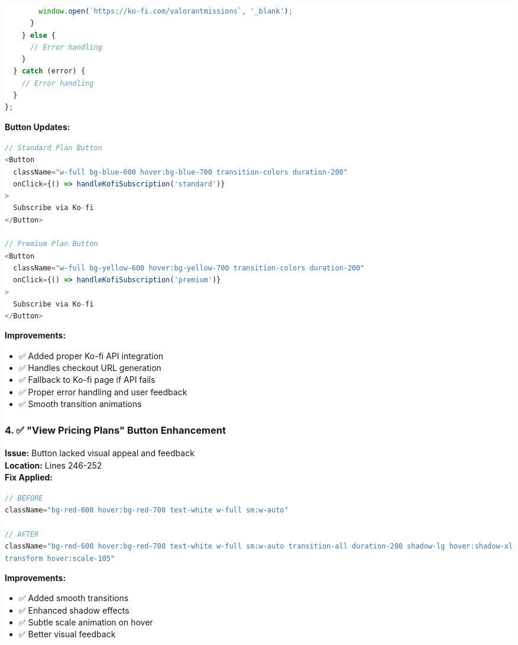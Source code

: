 ```typescript
        window.open(`https://ko-fi.com/valorantmissions`, '_blank');
      }
    } else {
      // Error handling
    }
  } catch (error) {
    // Error handling
  }
};
```

**Button Updates:**
```typescript
// Standard Plan Button
<Button 
  className="w-full bg-blue-600 hover:bg-blue-700 transition-colors duration-200"
  onClick={() => handleKofiSubscription('standard')}
>
  Subscribe via Ko-fi
</Button>

// Premium Plan Button  
<Button 
  className="w-full bg-yellow-600 hover:bg-yellow-700 transition-colors duration-200"
  onClick={() => handleKofiSubscription('premium')}
>
  Subscribe via Ko-fi
</Button>
```

**Improvements:**
- ✅ Added proper Ko-fi API integration
- ✅ Handles checkout URL generation
- ✅ Fallback to Ko-fi page if API fails
- ✅ Proper error handling and user feedback
- ✅ Smooth transition animations

### 4. ✅ **"View Pricing Plans" Button Enhancement**
**Issue:** Button lacked visual appeal and feedback  
**Location:** Lines 246-252  
**Fix Applied:**
```typescript
// BEFORE
className="bg-red-600 hover:bg-red-700 text-white w-full sm:w-auto"

// AFTER
className="bg-red-600 hover:bg-red-700 text-white w-full sm:w-auto transition-all duration-200 shadow-lg hover:shadow-xl transform hover:scale-105"
```
**Improvements:**
- ✅ Added smooth transitions
- ✅ Enhanced shadow effects
- ✅ Subtle scale animation on hover
- ✅ Better visual feedback
